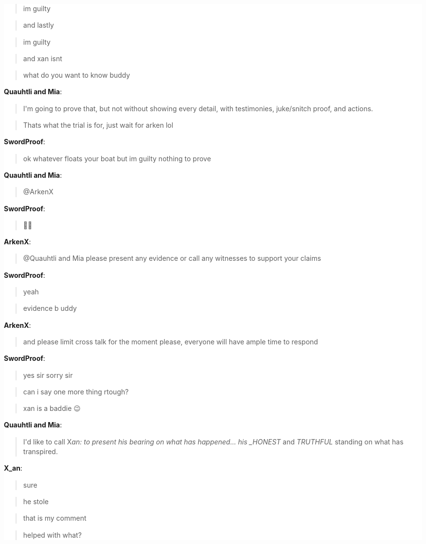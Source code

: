 > im guilty

> and lastly

> im guilty

> and xan isnt

> what do you want to know buddy

**Quauhtli and Mia**:

> I'm going to prove that, but not without showing every detail, with testimonies, juke/snitch proof, and actions.

> Thats what the trial is for, just wait for arken lol

**SwordProof**:

> ok whatever floats your boat but im guilty nothing to prove

**Quauhtli and Mia**:

> @ArkenX

**SwordProof**:

> 🤷‍♂️

**ArkenX**:

> @Quauhtli and Mia please present any evidence or call any witnesses to support your claims

**SwordProof**:

> yeah

> evidence b uddy

**ArkenX**:

> and please limit cross talk for the moment please, everyone will have ample time to respond

**SwordProof**:

> yes sir sorry sir

> can i say one more thing rtough?

> xan is a baddie 😉

**Quauhtli and Mia**:

> I'd like to call X*an: to present his bearing on what has happened... his \_HONEST* and _TRUTHFUL_ standing on what has transpired.

**X_an**:

> sure

> he stole

> that is my comment

> helped with what?
